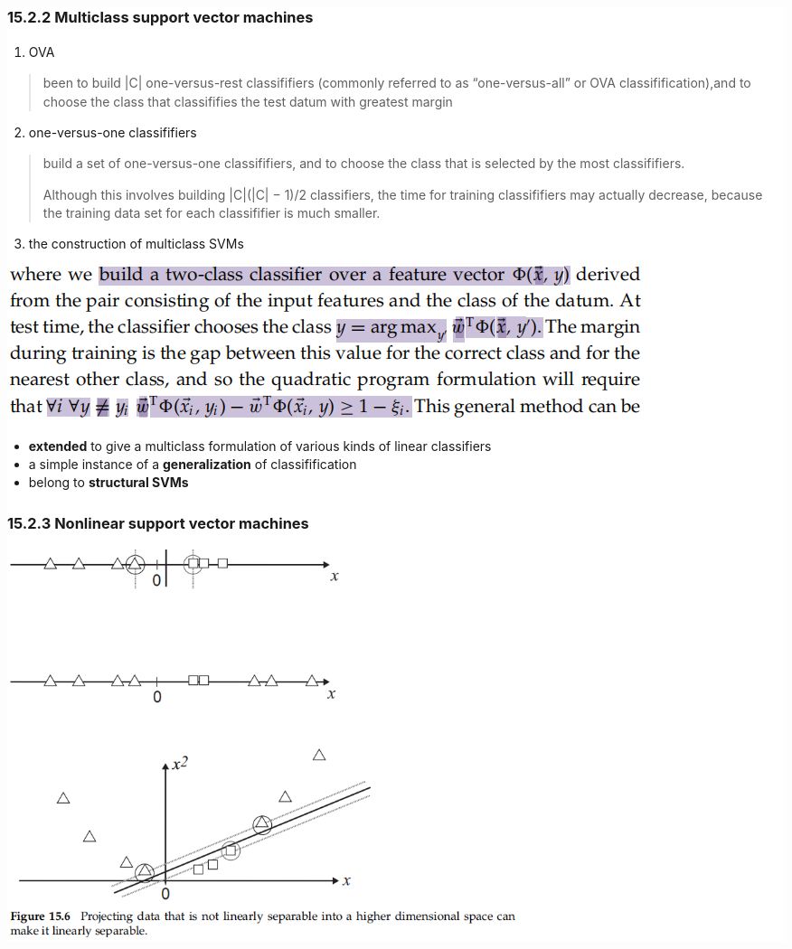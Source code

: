 ### 15.2.2 Multiclass support vector machines

1. OVA

> been to build |C| one-versus-rest classififiers (commonly referred to as “one-versus-all” or OVA classifification),and to choose the class that classififies the test datum with greatest margin

2. one-versus-one classififiers

> build a set of one-versus-one classififiers, and to choose the class that is selected by the most classififiers.
>
> Although this involves building |C|(|C| − 1)/2 classifiers, the time for training classififiers may actually decrease, because the training data set for each classififier is much smaller.

3. the construction of multiclass SVMs

![](assets/20221008_213556_image.png)

* **extended** to give a multiclass formulation of various kinds of linear classifiers
* a simple instance of a **generalization** of classifification
* belong to **structural SVMs**

### 15.2.3 Nonlinear support vector machines

![](assets/20221008_213756_image.png)
